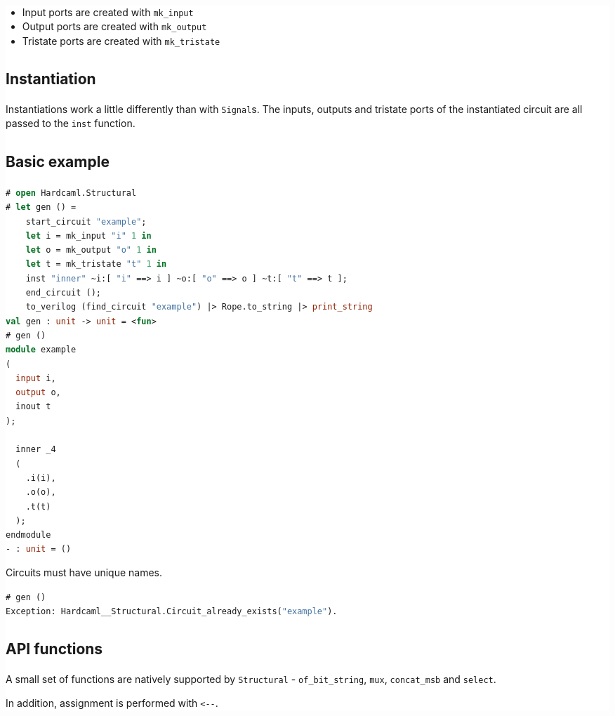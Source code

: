 - Input ports are created with `mk_input`
- Output ports are created with `mk_output`
- Tristate ports are created with `mk_tristate`

## Instantiation

Instantiations work a little differently than with `Signal`s. The inputs, outputs and
tristate ports of the instantiated circuit are all passed to the `inst` function.

## Basic example

```ocaml
# open Hardcaml.Structural
# let gen () =
    start_circuit "example";
    let i = mk_input "i" 1 in
    let o = mk_output "o" 1 in
    let t = mk_tristate "t" 1 in
    inst "inner" ~i:[ "i" ==> i ] ~o:[ "o" ==> o ] ~t:[ "t" ==> t ];
    end_circuit ();
    to_verilog (find_circuit "example") |> Rope.to_string |> print_string
val gen : unit -> unit = <fun>
# gen ()
module example
(
  input i,
  output o,
  inout t
);

  inner _4
  (
    .i(i),
    .o(o),
    .t(t)
  );
endmodule
- : unit = ()
```

Circuits must have unique names.

```ocaml
# gen ()
Exception: Hardcaml__Structural.Circuit_already_exists("example").
```

## API functions

A small set of functions are natively supported by `Structural` - `of_bit_string`, `mux`,
`concat_msb` and `select`.

In addition, assignment is performed with `<--`.
